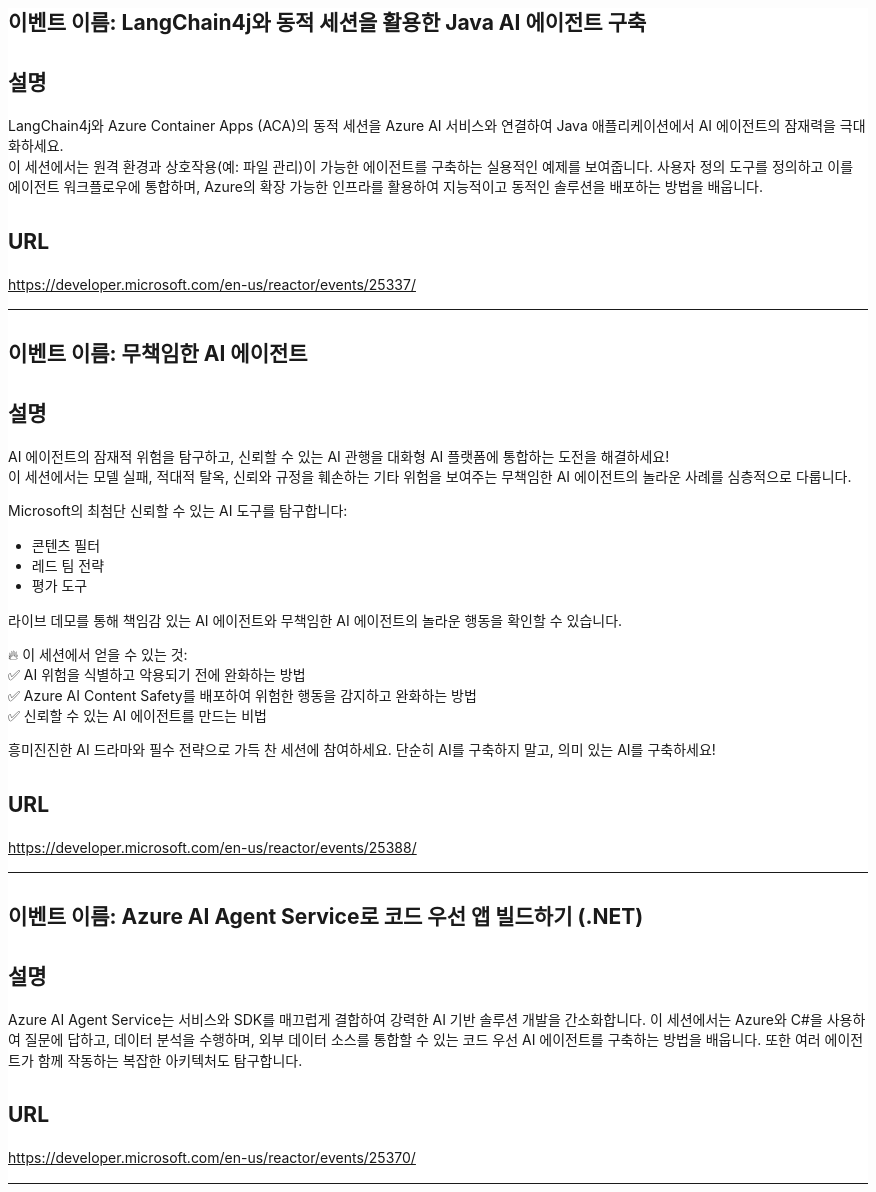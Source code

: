 
## 이벤트 이름: LangChain4j와 동적 세션을 활용한 Java AI 에이전트 구축

## 설명

LangChain4j와 Azure Container Apps (ACA)의 동적 세션을 Azure AI 서비스와 연결하여 Java 애플리케이션에서 AI 에이전트의 잠재력을 극대화하세요.  
이 세션에서는 원격 환경과 상호작용(예: 파일 관리)이 가능한 에이전트를 구축하는 실용적인 예제를 보여줍니다. 사용자 정의 도구를 정의하고 이를 에이전트 워크플로우에 통합하며, Azure의 확장 가능한 인프라를 활용하여 지능적이고 동적인 솔루션을 배포하는 방법을 배웁니다.

## URL
<https://developer.microsoft.com/en-us/reactor/events/25337/>

---

## 이벤트 이름: 무책임한 AI 에이전트

## 설명

AI 에이전트의 잠재적 위험을 탐구하고, 신뢰할 수 있는 AI 관행을 대화형 AI 플랫폼에 통합하는 도전을 해결하세요!  
이 세션에서는 모델 실패, 적대적 탈옥, 신뢰와 규정을 훼손하는 기타 위험을 보여주는 무책임한 AI 에이전트의 놀라운 사례를 심층적으로 다룹니다.  

Microsoft의 최첨단 신뢰할 수 있는 AI 도구를 탐구합니다:  
- 콘텐츠 필터  
- 레드 팀 전략  
- 평가 도구  

라이브 데모를 통해 책임감 있는 AI 에이전트와 무책임한 AI 에이전트의 놀라운 행동을 확인할 수 있습니다.  

🔥 이 세션에서 얻을 수 있는 것:  
✅ AI 위험을 식별하고 악용되기 전에 완화하는 방법  
✅ Azure AI Content Safety를 배포하여 위험한 행동을 감지하고 완화하는 방법  
✅ 신뢰할 수 있는 AI 에이전트를 만드는 비법  

흥미진진한 AI 드라마와 필수 전략으로 가득 찬 세션에 참여하세요. 단순히 AI를 구축하지 말고, 의미 있는 AI를 구축하세요!

## URL
<https://developer.microsoft.com/en-us/reactor/events/25388/>

---

## 이벤트 이름: Azure AI Agent Service로 코드 우선 앱 빌드하기 (.NET)

## 설명

Azure AI Agent Service는 서비스와 SDK를 매끄럽게 결합하여 강력한 AI 기반 솔루션 개발을 간소화합니다. 이 세션에서는 Azure와 C#을 사용하여 질문에 답하고, 데이터 분석을 수행하며, 외부 데이터 소스를 통합할 수 있는 코드 우선 AI 에이전트를 구축하는 방법을 배웁니다. 또한 여러 에이전트가 함께 작동하는 복잡한 아키텍처도 탐구합니다.

## URL
<https://developer.microsoft.com/en-us/reactor/events/25370/>

---